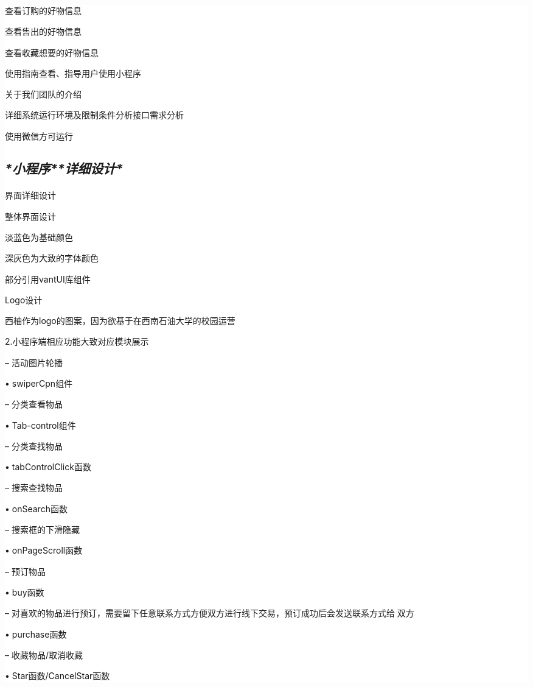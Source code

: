 查看订购的好物信息

查看售出的好物信息

查看收藏想要的好物信息

使用指南查看、指导用户使用小程序

关于我们团队的介绍

详细系统运行环境及限制条件分析接口需求分析

使用微信方可运行

## ***\*小程序\*******\*详细设计\****

界面详细设计

整体界面设计

淡蓝色为基础颜色

深灰色为大致的字体颜色

部分引用vantUI库组件

Logo设计

西柚作为logo的图案，因为欲基于在西南石油大学的校园运营

2.小程序端相应功能大致对应模块展示

– 活动图片轮播

• swiperCpn组件

– 分类查看物品

• Tab-control组件

– 分类查找物品

• tabControlClick函数

– 搜索查找物品

• onSearch函数

– 搜索框的下滑隐藏

• onPageScroll函数

– 预订物品

• buy函数

– 对喜欢的物品进行预订，需要留下任意联系方式方便双方进行线下交易，预订成功后会发送联系方式给 双方

• purchase函数

– 收藏物品/取消收藏

• Star函数/CancelStar函数
